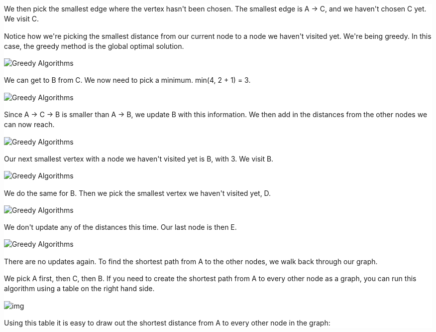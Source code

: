 We then pick the smallest edge where the vertex hasn't been chosen. The smallest edge is A -> C, and we haven't chosen C yet. We visit C.

Notice how we're picking the smallest distance from our current node to a node we haven't visited yet. We're being greedy. In this case, the greedy method is the global optimal solution.



![Greedy Algorithms](https://skerritt.blog/content/images/2019/06/Blank-Diagram-36-.png)



We can get to B from C. We now need to pick a minimum. min(4, 2 + 1) = 3.



![Greedy Algorithms](https://skerritt.blog/content/images/2019/06/Blank-Diagram-37-.png)



Since A -> C -> B is smaller than A -> B, we update B with this information. We then add in the distances from the other nodes we can now reach.



![Greedy Algorithms](https://skerritt.blog/content/images/2019/06/Blank-Diagram-40-.png)



Our next smallest vertex with a node we haven't visited yet is B, with 3. We visit B.



![Greedy Algorithms](https://skerritt.blog/content/images/2019/06/Blank-Diagram-41-.png)



We do the same for B. Then we pick the smallest vertex we haven't visited yet, D.



![Greedy Algorithms](https://skerritt.blog/content/images/2019/06/Blank-Diagram-42-.png)



We don't update any of the distances this time. Our last node is then E.



![Greedy Algorithms](https://skerritt.blog/content/images/2019/06/Blank-Diagram-43-.png)



There are no updates again. To find the shortest path from A to the other nodes, we walk back through our graph.

We pick A first, then C, then B. If you need to create the shortest path from A to every other node as a graph, you can run this algorithm using a table on the right hand side.



![img](https://skerritt.blog/content/images/2019/06/Screenshot_2019-06-23-Greedy-Algorithms.png)



Using this table it is easy to draw out the shortest distance from A to every other node in the graph:
